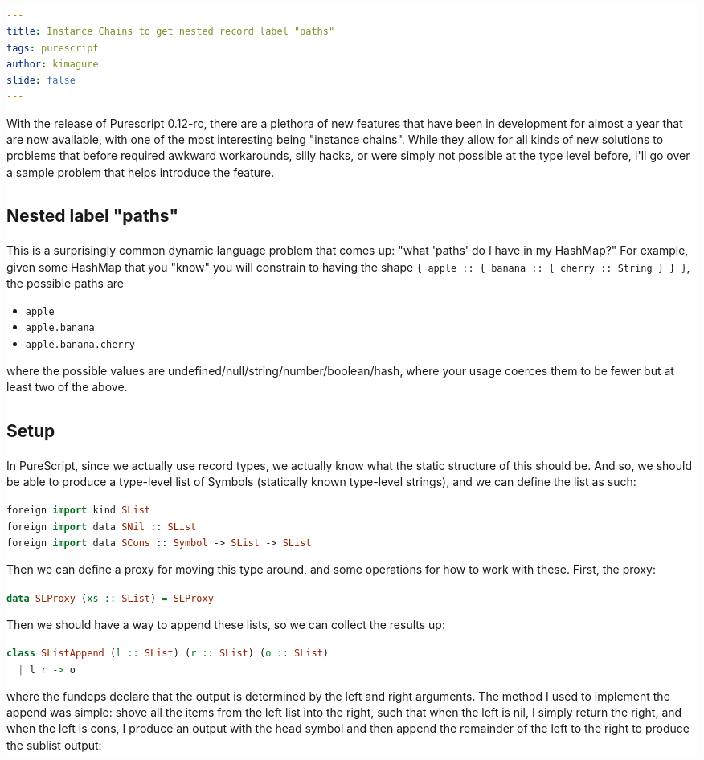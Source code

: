 ```yaml
---
title: Instance Chains to get nested record label "paths"
tags: purescript
author: kimagure
slide: false
---
```

With the release of Purescript 0.12-rc, there are a plethora of new features that have been in development for almost a year that are now available, with one of the most interesting being "instance chains". While they allow for all kinds of new solutions to problems that before required awkward workarounds, silly hacks, or were simply not possible at the type level before, I'll go over a sample problem that helps introduce the feature.

## Nested label "paths"

This is a surprisingly common dynamic language problem that comes up: "what 'paths' do I have in my HashMap?" For example, given some HashMap that you "know" you will constrain to having the shape `{ apple :: { banana :: { cherry :: String } } }`, the possible paths are

* `apple`
* `apple.banana`
* `apple.banana.cherry`

where the possible values are undefined/null/string/number/boolean/hash, where your usage coerces them to be fewer but at least two of the above.

## Setup

In PureScript, since we actually use record types, we actually know what the static structure of this should be. And so, we should be able to produce a type-level list of Symbols (statically known type-level strings), and we can define the list as such:

```hs
foreign import kind SList
foreign import data SNil :: SList
foreign import data SCons :: Symbol -> SList -> SList
```

Then we can define a proxy for moving this type around, and some operations for how to work with these. First, the proxy:

```hs
data SLProxy (xs :: SList) = SLProxy
```

Then we should have a way to append these lists, so we can collect the results up:

```hs
class SListAppend (l :: SList) (r :: SList) (o :: SList)
  | l r -> o
```

where the fundeps declare that the output is determined by the left and right arguments. The method I used to implement the append was simple: shove all the items from the left list into the right, such that when the left is nil, I simply return the right, and when the left is cons, I produce an output with the head symbol and then append the remainder of the left to the right to produce the sublist output:
